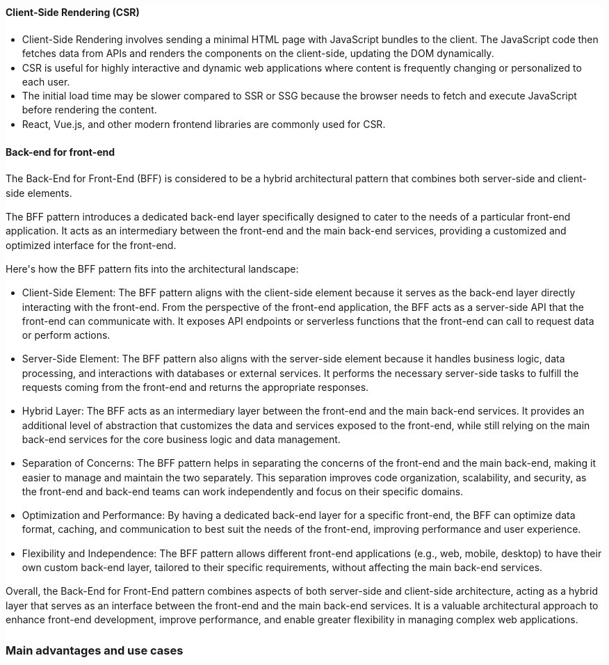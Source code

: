 #### Client-Side Rendering (CSR)

- Client-Side Rendering involves sending a minimal HTML page with JavaScript bundles to the client. The JavaScript code then fetches data from APIs and renders the components on the client-side, updating the DOM dynamically.
- CSR is useful for highly interactive and dynamic web applications where content is frequently changing or personalized to each user.
- The initial load time may be slower compared to SSR or SSG because the browser needs to fetch and execute JavaScript before rendering the content.
- React, Vue.js, and other modern frontend libraries are commonly used for CSR.

#### Back-end for front-end

The Back-End for Front-End (BFF) is considered to be a hybrid architectural pattern that combines both server-side and client-side elements.

The BFF pattern introduces a dedicated back-end layer specifically designed to cater to the needs of a particular front-end application. It acts as an intermediary between the front-end and the main back-end services, providing a customized and optimized interface for the front-end.

Here's how the BFF pattern fits into the architectural landscape:

- Client-Side Element: The BFF pattern aligns with the client-side element because it serves as the back-end layer directly interacting with the front-end. From the perspective of the front-end application, the BFF acts as a server-side API that the front-end can communicate with. It exposes API endpoints or serverless functions that the front-end can call to request data or perform actions.

- Server-Side Element: The BFF pattern also aligns with the server-side element because it handles business logic, data processing, and interactions with databases or external services. It performs the necessary server-side tasks to fulfill the requests coming from the front-end and returns the appropriate responses.

- Hybrid Layer: The BFF acts as an intermediary layer between the front-end and the main back-end services. It provides an additional level of abstraction that customizes the data and services exposed to the front-end, while still relying on the main back-end services for the core business logic and data management.

- Separation of Concerns: The BFF pattern helps in separating the concerns of the front-end and the main back-end, making it easier to manage and maintain the two separately. This separation improves code organization, scalability, and security, as the front-end and back-end teams can work independently and focus on their specific domains.

- Optimization and Performance: By having a dedicated back-end layer for a specific front-end, the BFF can optimize data format, caching, and communication to best suit the needs of the front-end, improving performance and user experience.

- Flexibility and Independence: The BFF pattern allows different front-end applications (e.g., web, mobile, desktop) to have their own custom back-end layer, tailored to their specific requirements, without affecting the main back-end services.

Overall, the Back-End for Front-End pattern combines aspects of both server-side and client-side architecture, acting as a hybrid layer that serves as an interface between the front-end and the main back-end services. It is a valuable architectural approach to enhance front-end development, improve performance, and enable greater flexibility in managing complex web applications.

### Main advantages and use cases

